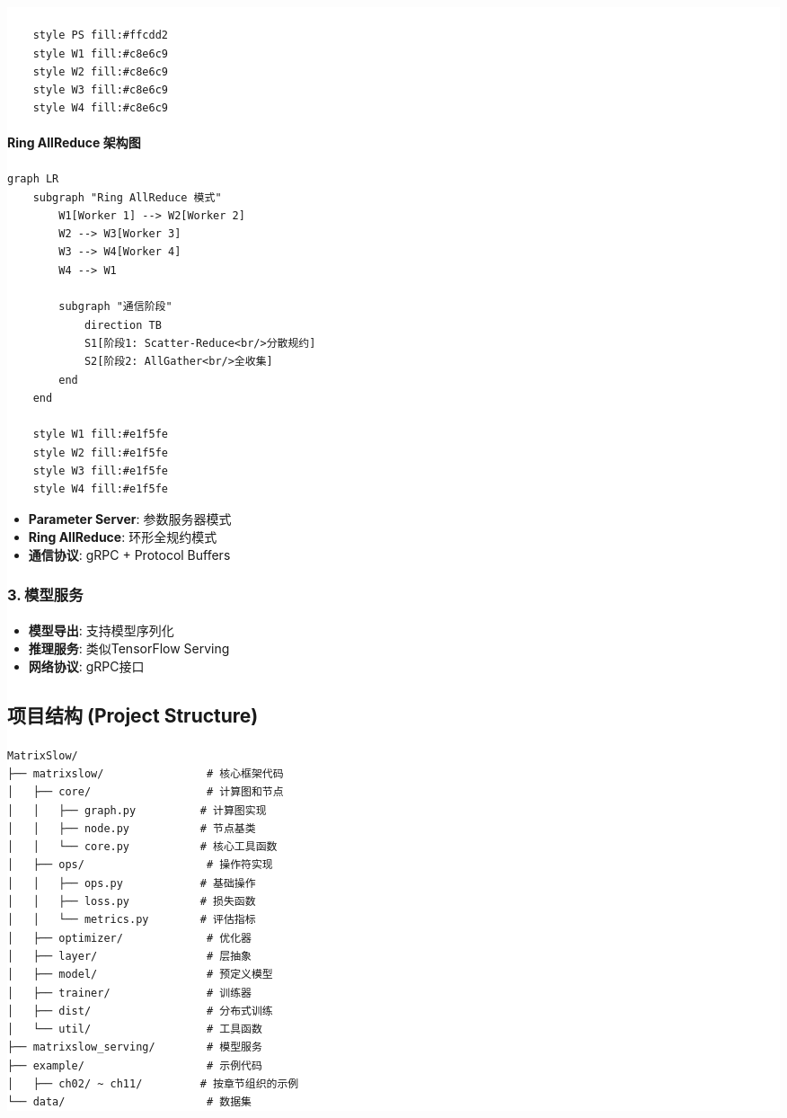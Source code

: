 ```mermaid

    style PS fill:#ffcdd2
    style W1 fill:#c8e6c9
    style W2 fill:#c8e6c9
    style W3 fill:#c8e6c9
    style W4 fill:#c8e6c9
```

#### Ring AllReduce 架构图
```mermaid
graph LR
    subgraph "Ring AllReduce 模式"
        W1[Worker 1] --> W2[Worker 2]
        W2 --> W3[Worker 3]
        W3 --> W4[Worker 4]
        W4 --> W1

        subgraph "通信阶段"
            direction TB
            S1[阶段1: Scatter-Reduce<br/>分散规约]
            S2[阶段2: AllGather<br/>全收集]
        end
    end

    style W1 fill:#e1f5fe
    style W2 fill:#e1f5fe
    style W3 fill:#e1f5fe
    style W4 fill:#e1f5fe
```

- **Parameter Server**: 参数服务器模式
- **Ring AllReduce**: 环形全规约模式
- **通信协议**: gRPC + Protocol Buffers

### 3. 模型服务
- **模型导出**: 支持模型序列化
- **推理服务**: 类似TensorFlow Serving
- **网络协议**: gRPC接口

## 项目结构 (Project Structure)

```
MatrixSlow/
├── matrixslow/                # 核心框架代码
│   ├── core/                  # 计算图和节点
│   │   ├── graph.py          # 计算图实现
│   │   ├── node.py           # 节点基类
│   │   └── core.py           # 核心工具函数
│   ├── ops/                   # 操作符实现
│   │   ├── ops.py            # 基础操作
│   │   ├── loss.py           # 损失函数
│   │   └── metrics.py        # 评估指标
│   ├── optimizer/             # 优化器
│   ├── layer/                 # 层抽象
│   ├── model/                 # 预定义模型
│   ├── trainer/               # 训练器
│   ├── dist/                  # 分布式训练
│   └── util/                  # 工具函数
├── matrixslow_serving/        # 模型服务
├── example/                   # 示例代码
│   ├── ch02/ ~ ch11/         # 按章节组织的示例
└── data/                      # 数据集
```
